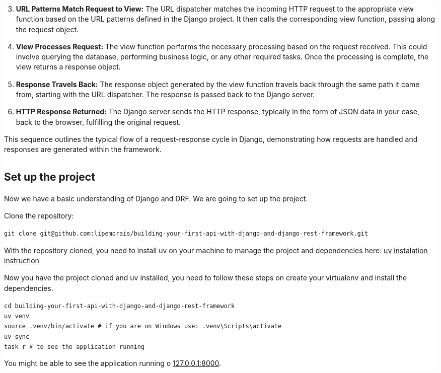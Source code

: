 3. **URL Patterns Match Request to View:** The URL dispatcher matches the incoming HTTP request to the appropriate view function based on the URL patterns defined in the Django project. It then calls the corresponding view function, passing along the request object.

4. **View Processes Request:** The view function performs the necessary processing based on the request received. This could involve querying the database, performing business logic, or any other required tasks. Once the processing is complete, the view returns a response object.

5. **Response Travels Back:** The response object generated by the view function travels back through the same path it came from, starting with the URL dispatcher. The response is passed back to the Django server.

6. **HTTP Response Returned:** The Django server sends the HTTP response, typically in the form of JSON data in your case, back to the browser, fulfilling the original request.

This sequence outlines the typical flow of a request-response cycle in Django, demonstrating how requests are handled and responses are generated within the framework.

## Set up the project

Now we have a basic understanding of Django and DRF. We are going to set up the project.

Clone the repository:

```shell
git clone git@github.com:lipemorais/building-your-first-api-with-django-and-django-rest-framework.git
```

With the repository cloned, you need to install uv on your machine to manage the project and dependencies here:
[uv instalation instruction](https://docs.astral.sh/uv/getting-started/installation/#installing-uv)

Now you have the project cloned and uv installed,
you need to follow these steps on create your virtualenv and install the dependencies.

```shell
cd building-your-first-api-with-django-and-django-rest-framework
uv venv
source .venv/bin/activate # if you are on Windows use: .venv\Scripts\activate
uv sync
task r # to see the application running
```

You might be able to see the application running o [127.0.0.1:8000](http://127.0.0.1:8000/).
